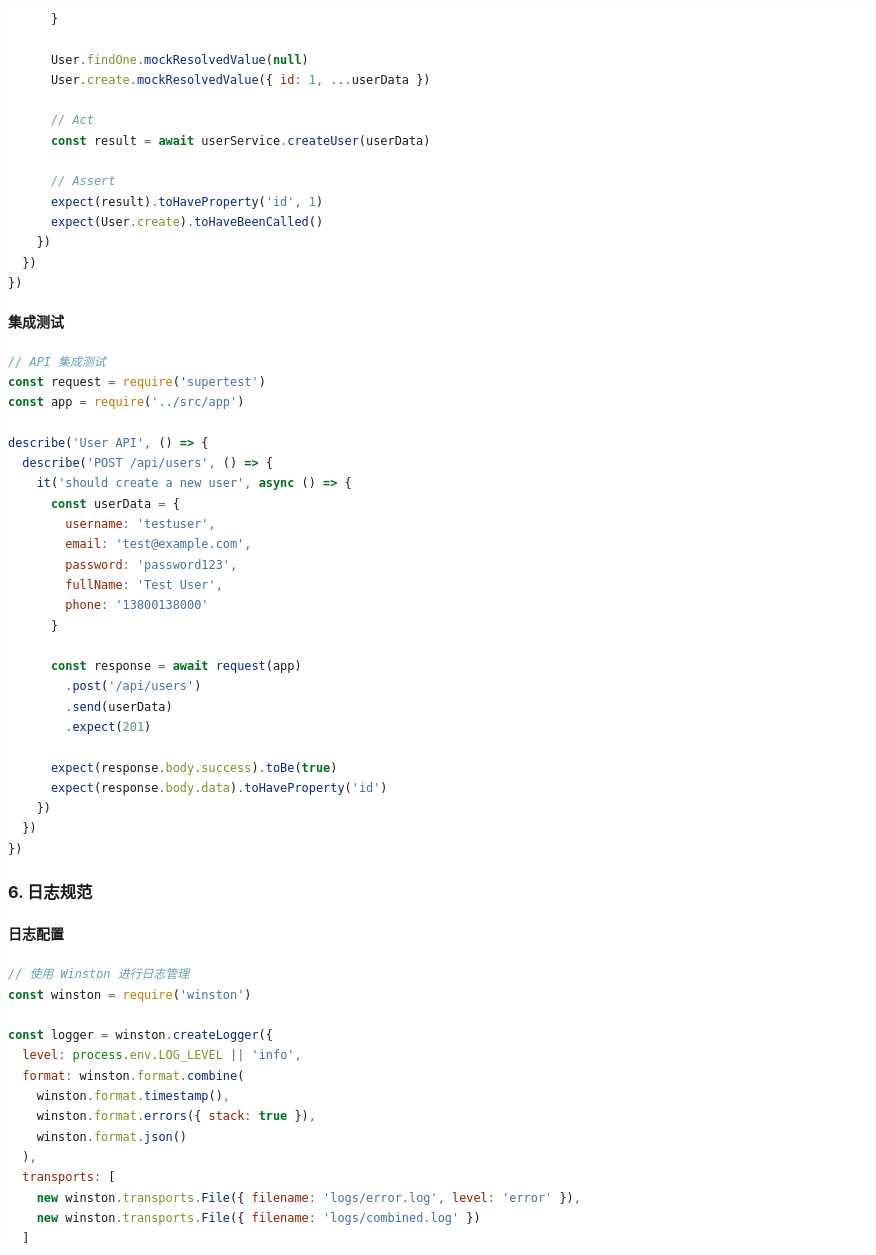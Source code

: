 ```javascript
      }
      
      User.findOne.mockResolvedValue(null)
      User.create.mockResolvedValue({ id: 1, ...userData })
      
      // Act
      const result = await userService.createUser(userData)
      
      // Assert
      expect(result).toHaveProperty('id', 1)
      expect(User.create).toHaveBeenCalled()
    })
  })
})
```

#### 集成测试
```javascript
// API 集成测试
const request = require('supertest')
const app = require('../src/app')

describe('User API', () => {
  describe('POST /api/users', () => {
    it('should create a new user', async () => {
      const userData = {
        username: 'testuser',
        email: 'test@example.com',
        password: 'password123',
        fullName: 'Test User',
        phone: '13800138000'
      }
      
      const response = await request(app)
        .post('/api/users')
        .send(userData)
        .expect(201)
      
      expect(response.body.success).toBe(true)
      expect(response.body.data).toHaveProperty('id')
    })
  })
})
```

### 6. 日志规范

#### 日志配置
```javascript
// 使用 Winston 进行日志管理
const winston = require('winston')

const logger = winston.createLogger({
  level: process.env.LOG_LEVEL || 'info',
  format: winston.format.combine(
    winston.format.timestamp(),
    winston.format.errors({ stack: true }),
    winston.format.json()
  ),
  transports: [
    new winston.transports.File({ filename: 'logs/error.log', level: 'error' }),
    new winston.transports.File({ filename: 'logs/combined.log' })
  ]
```
